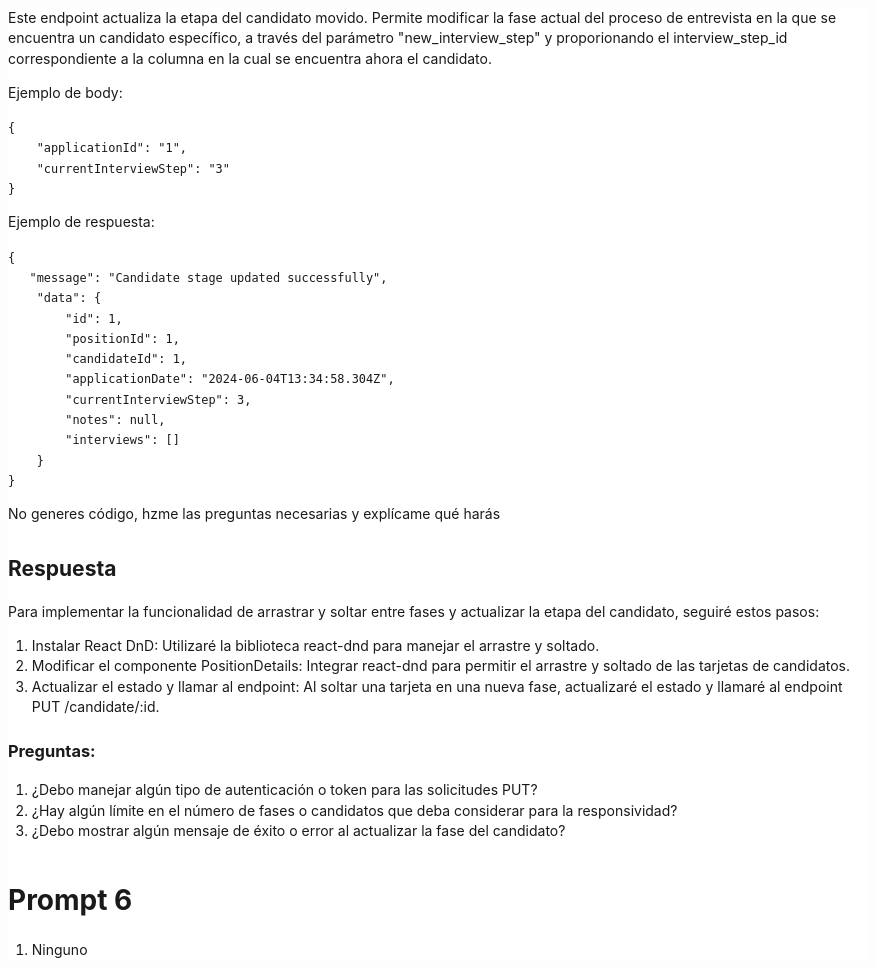 Este endpoint actualiza la etapa del candidato movido. Permite modificar la fase actual del proceso de entrevista en la que se encuentra un candidato específico, a través del parámetro "new_interview_step" y proporionando el interview_step_id correspondiente a la columna en la cual se encuentra ahora el candidato.

Ejemplo de body:

```
{
    "applicationId": "1",
    "currentInterviewStep": "3"
}
```

Ejemplo de respuesta:

```
{
   "message": "Candidate stage updated successfully",
    "data": {
        "id": 1,
        "positionId": 1,
        "candidateId": 1,
        "applicationDate": "2024-06-04T13:34:58.304Z",
        "currentInterviewStep": 3,
        "notes": null,
        "interviews": []
    }
}
```

No generes código, hzme las preguntas necesarias y explícame qué harás

## Respuesta

Para implementar la funcionalidad de arrastrar y soltar entre fases y actualizar la etapa del candidato, seguiré estos pasos:

1. Instalar React DnD: Utilizaré la biblioteca react-dnd para manejar el arrastre y soltado.
2. Modificar el componente PositionDetails: Integrar react-dnd para permitir el arrastre y soltado de las tarjetas de candidatos.
3. Actualizar el estado y llamar al endpoint: Al soltar una tarjeta en una nueva fase, actualizaré el estado y llamaré al endpoint PUT /candidate/:id.

### Preguntas:

1. ¿Debo manejar algún tipo de autenticación o token para las solicitudes PUT?
2. ¿Hay algún límite en el número de fases o candidatos que deba considerar para la responsividad?
3. ¿Debo mostrar algún mensaje de éxito o error al actualizar la fase del candidato?

# Prompt 6

1. Ninguno
